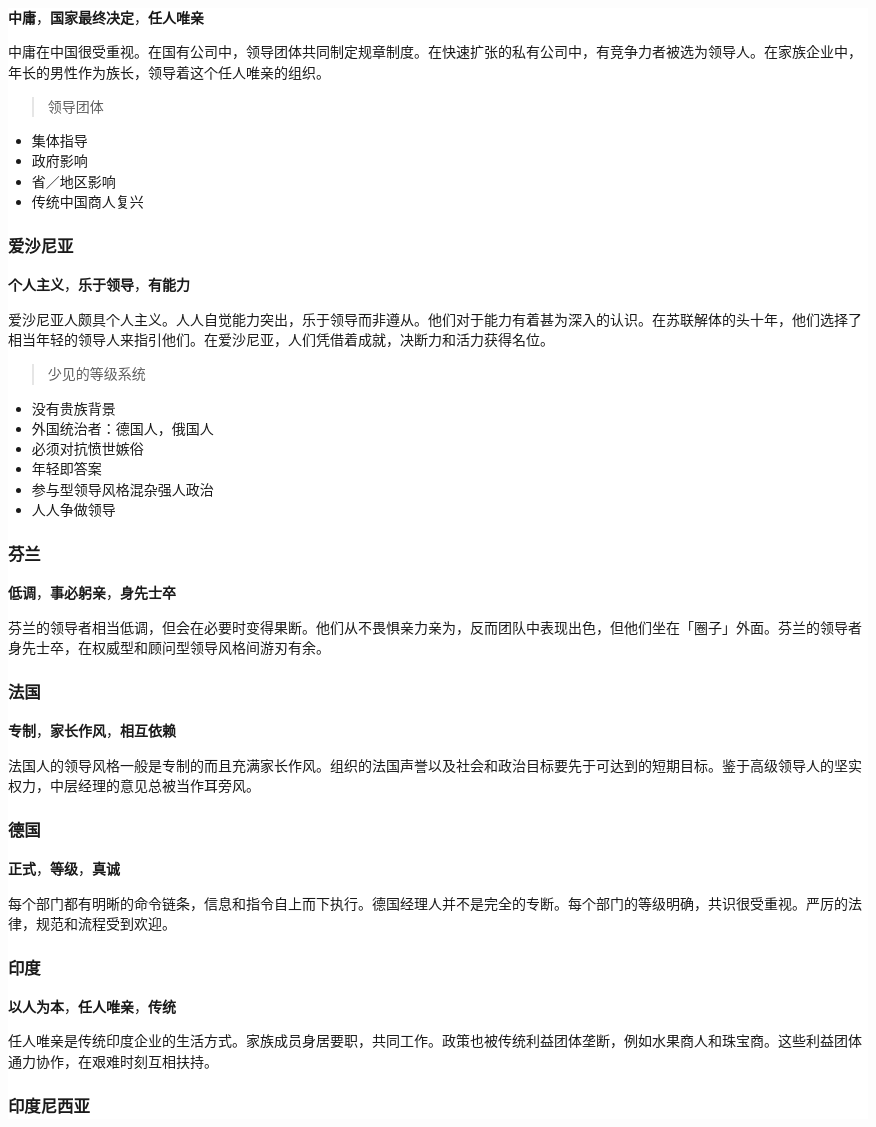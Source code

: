 **中庸**，**国家最终决定**，**任人唯亲**


中庸在中国很受重视。在国有公司中，领导团体共同制定规章制度。在快速扩张的私有公司中，有竞争力者被选为领导人。在家族企业中，年长的男性作为族长，领导着这个任人唯亲的组织。

> 领导团体

+ 集体指导
+ 政府影响
+ 省／地区影响
+ 传统中国商人复兴


### 爱沙尼亚

**个人主义**，**乐于领导**，**有能力**

爱沙尼亚人颇具个人主义。人人自觉能力突出，乐于领导而非遵从。他们对于能力有着甚为深入的认识。在苏联解体的头十年，他们选择了相当年轻的领导人来指引他们。在爱沙尼亚，人们凭借着成就，决断力和活力获得名位。


> 少见的等级系统

+ 没有贵族背景
+ 外国统治者：德国人，俄国人
+ 必须对抗愤世嫉俗
+ 年轻即答案
+ 参与型领导风格混杂强人政治
+ 人人争做领导


### 芬兰

**低调**，**事必躬亲**，**身先士卒**

芬兰的领导者相当低调，但会在必要时变得果断。他们从不畏惧亲力亲为，反而团队中表现出色，但他们坐在「圈子」外面。芬兰的领导者身先士卒，在权威型和顾问型领导风格间游刃有余。


### 法国

**专制**，**家长作风**，**相互依赖**

法国人的领导风格一般是专制的而且充满家长作风。组织的法国声誉以及社会和政治目标要先于可达到的短期目标。鉴于高级领导人的坚实权力，中层经理的意见总被当作耳旁风。

### 德国

**正式**，**等级**，**真诚**

每个部门都有明晰的命令链条，信息和指令自上而下执行。德国经理人并不是完全的专断。每个部门的等级明确，共识很受重视。严厉的法律，规范和流程受到欢迎。

### 印度

**以人为本**，**任人唯亲**，**传统**

任人唯亲是传统印度企业的生活方式。家族成员身居要职，共同工作。政策也被传统利益团体垄断，例如水果商人和珠宝商。这些利益团体通力协作，在艰难时刻互相扶持。


### 印度尼西亚
